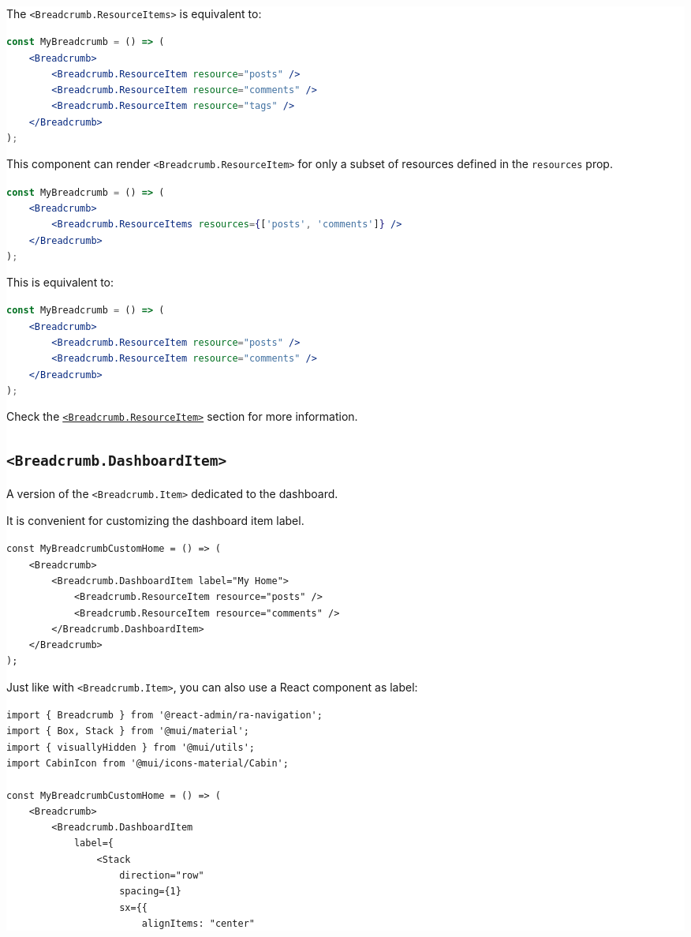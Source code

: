 The `<Breadcrumb.ResourceItems>` is equivalent to:

```jsx
const MyBreadcrumb = () => (
    <Breadcrumb>
        <Breadcrumb.ResourceItem resource="posts" />
        <Breadcrumb.ResourceItem resource="comments" />
        <Breadcrumb.ResourceItem resource="tags" />
    </Breadcrumb>
);
```

This component can render `<Breadcrumb.ResourceItem>` for only a subset of resources defined in the `resources` prop.

```jsx
const MyBreadcrumb = () => (
    <Breadcrumb>
        <Breadcrumb.ResourceItems resources={['posts', 'comments']} />
    </Breadcrumb>
);
```

This is equivalent to:

```jsx
const MyBreadcrumb = () => (
    <Breadcrumb>
        <Breadcrumb.ResourceItem resource="posts" />
        <Breadcrumb.ResourceItem resource="comments" />
    </Breadcrumb>
);
```

Check the [`<Breadcrumb.ResourceItem>`](#breadcrumbresourceitem) section for more information.

## `<Breadcrumb.DashboardItem>`

A version of the `<Breadcrumb.Item>` dedicated to the dashboard.

It is convenient for customizing the dashboard item label.

```tsx
const MyBreadcrumbCustomHome = () => (
    <Breadcrumb>
        <Breadcrumb.DashboardItem label="My Home">
            <Breadcrumb.ResourceItem resource="posts" />
            <Breadcrumb.ResourceItem resource="comments" />
        </Breadcrumb.DashboardItem>
    </Breadcrumb>
);
```

Just like with `<Breadcrumb.Item>`, you can also use a React component as label:

```tsx
import { Breadcrumb } from '@react-admin/ra-navigation';
import { Box, Stack } from '@mui/material';
import { visuallyHidden } from '@mui/utils';
import CabinIcon from '@mui/icons-material/Cabin';

const MyBreadcrumbCustomHome = () => (
    <Breadcrumb>
        <Breadcrumb.DashboardItem
            label={
                <Stack
                    direction="row"
                    spacing={1}
                    sx={{
                        alignItems: "center"
```
